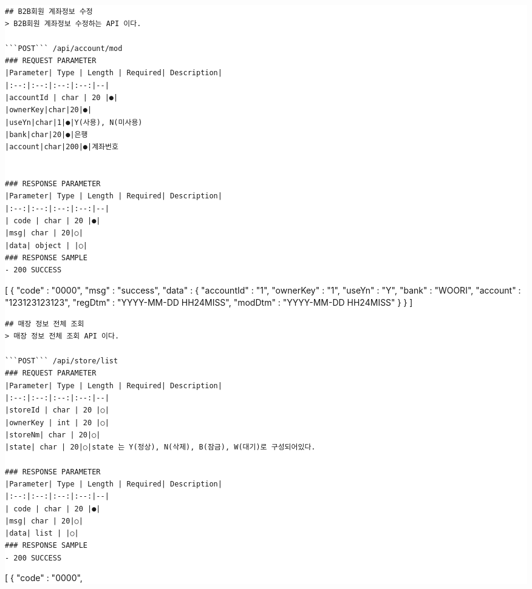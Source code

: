 ```
## B2B회원 계좌정보 수정
> B2B회원 계좌정보 수정하는 API 이다.

```POST``` /api/account/mod
### REQUEST PARAMETER
|Parameter| Type | Length | Required| Description|
|:--:|:--:|:--:|:--:|--|
|accountId | char | 20 |●|
|ownerKey|char|20|●|
|useYn|char|1|●|Y(사용), N(미사용)
|bank|char|20|●|은행
|account|char|200|●|계좌번호


### RESPONSE PARAMETER
|Parameter| Type | Length | Required| Description|
|:--:|:--:|:--:|:--:|--|
| code | char | 20 |●|
|msg| char | 20|○|
|data| object | |○|
### RESPONSE SAMPLE
- 200 SUCCESS
```
[
  {
    "code" : "0000",
    "msg" : "success",
    "data" : 
      {
      "accountId" : "1",
      "ownerKey" : "1",
      "useYn" : "Y",
      "bank" : "WOORI",
      "account" : "123123123123",
      "regDtm" : "YYYY-MM-DD HH24MISS",
      "modDtm" : "YYYY-MM-DD HH24MISS"
      }
  }
]
```
## 매장 정보 전체 조회
> 매장 정보 전체 조회 API 이다.

```POST``` /api/store/list
### REQUEST PARAMETER
|Parameter| Type | Length | Required| Description|
|:--:|:--:|:--:|:--:|--|
|storeId | char | 20 |○|
|ownerKey | int | 20 |○|
|storeNm| char | 20|○|
|state| char | 20|○|state 는 Y(정상), N(삭제), B(잠금), W(대기)로 구성되어있다.

### RESPONSE PARAMETER
|Parameter| Type | Length | Required| Description|
|:--:|:--:|:--:|:--:|--|
| code | char | 20 |●|
|msg| char | 20|○|
|data| list | |○|
### RESPONSE SAMPLE
- 200 SUCCESS
```
[
  {
    "code" : "0000",